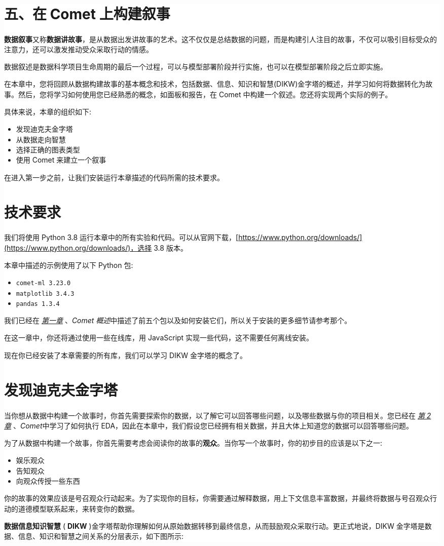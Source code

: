 

# 五、在 Comet 上构建叙事

**数据叙事**又称**数据讲故事**，是从数据出发讲故事的艺术。这不仅仅是总结数据的问题，而是构建引人注目的故事，不仅可以吸引目标受众的注意力，还可以激发推动受众采取行动的情感。

数据叙述是数据科学项目生命周期的最后一个过程，可以与模型部署阶段并行实施，也可以在模型部署阶段之后立即实施。

在本章中，您将回顾从数据构建故事的基本概念和技术，包括数据、信息、知识和智慧(DIKW)金字塔的概述，并学习如何将数据转化为故事。然后，您将学习如何使用您已经熟悉的概念，如面板和报告，在 Comet 中构建一个叙述。您还将实现两个实际的例子。

具体来说，本章的组织如下:

*   发现迪克夫金字塔
*   从数据走向智慧
*   选择正确的图表类型
*   使用 Comet 来建立一个叙事

在进入第一步之前，让我们安装运行本章描述的代码所需的技术要求。

# 技术要求

我们将使用 Python 3.8 运行本章中的所有实验和代码。可以从官网下载，[https://www.python.org/downloads/](https://www.python.org/downloads/)，选择 3.8 版本。

本章中描述的示例使用了以下 Python 包:

*   `comet-ml 3.23.0`
*   `matplotlib 3.4.3`
*   `pandas 1.3.4`

我们已经在 [*第一章*](B17530_01_ePub.xhtml#_idTextAnchor015) 、*Comet 概述*中描述了前五个包以及如何安装它们，所以关于安装的更多细节请参考那个。

在这一章中，你还将通过使用一些在线库，用 JavaScript 实现一些代码，这不需要任何离线安装。

现在你已经安装了本章需要的所有库，我们可以学习 DIKW 金字塔的概念了。

# 发现迪克夫金字塔

当你想从数据中构建一个故事时，你首先需要探索你的数据，以了解它可以回答哪些问题，以及哪些数据与你的项目相关。您已经在 [*第 2 章*](B17530_02_ePub.xhtml#_idTextAnchor043) 、*Comet*中学习了如何执行 EDA，因此在本章中，我们假设您已经拥有相关数据，并且大体上知道您的数据可以回答哪些问题。

为了从数据中构建一个故事，你首先需要考虑会阅读你的故事的**观众**。当你写一个故事时，你的初步目的应该是以下之一:

*   娱乐观众
*   告知观众
*   向观众传授一些东西

你的故事的效果应该是号召观众行动起来。为了实现你的目标，你需要通过解释数据，用上下文信息丰富数据，并最终将数据与号召观众行动的道德模型联系起来，来转变你的数据。

**数据信息知识智慧** ( **DIKW** )金字塔帮助你理解如何从原始数据转移到最终信息，从而鼓励观众采取行动。更正式地说，DIKW 金字塔是数据、信息、知识和智慧之间关系的分层表示，如下图所示:
